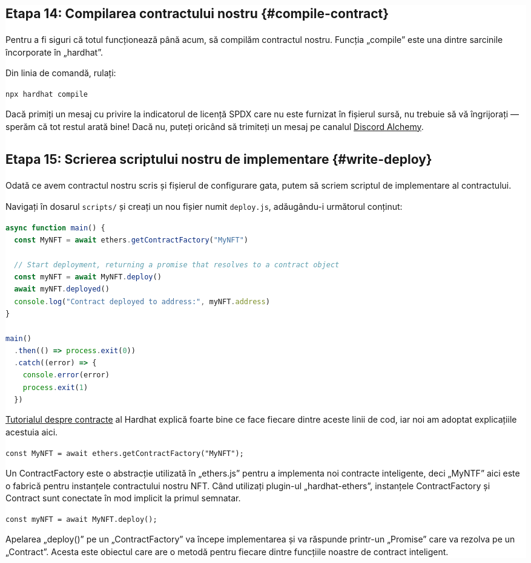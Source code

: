 ## Etapa 14: Compilarea contractului nostru {#compile-contract}

Pentru a fi siguri că totul funcționează până acum, să compilăm contractul nostru. Funcția „compile” este una dintre sarcinile încorporate în „hardhat”.

Din linia de comandă, rulați:

    npx hardhat compile

Dacă primiți un mesaj cu privire la indicatorul de licență SPDX care nu este furnizat în fișierul sursă, nu trebuie să vă îngrijorați — sperăm că tot restul arată bine! Dacă nu, puteți oricând să trimiteți un mesaj pe canalul [Discord Alchemy](https://discord.gg/u72VCg3).

## Etapa 15: Scrierea scriptului nostru de implementare {#write-deploy}

Odată ce avem contractul nostru scris și fișierul de configurare gata, putem să scriem scriptul de implementare al contractului.

Navigați în dosarul `scripts/` și creați un nou fișier numit `deploy.js`, adăugându-i următorul conținut:

```js
async function main() {
  const MyNFT = await ethers.getContractFactory("MyNFT")

  // Start deployment, returning a promise that resolves to a contract object
  const myNFT = await MyNFT.deploy()
  await myNFT.deployed()
  console.log("Contract deployed to address:", myNFT.address)
}

main()
  .then(() => process.exit(0))
  .catch((error) => {
    console.error(error)
    process.exit(1)
  })
```

[Tutorialul despre contracte](https://hardhat.org/tutorial/testing-contracts.html#writing-tests) al Hardhat explică foarte bine ce face fiecare dintre aceste linii de cod, iar noi am adoptat explicațiile acestuia aici.

    const MyNFT = await ethers.getContractFactory("MyNFT");

Un ContractFactory este o abstracție utilizată în „ethers.js” pentru a implementa noi contracte inteligente, deci „MyNTF” aici este o fabrică pentru instanțele contractului nostru NFT. Când utilizați plugin-ul „hardhat-ethers”, instanțele ContractFactory și Contract sunt conectate în mod implicit la primul semnatar.

    const myNFT = await MyNFT.deploy();

Apelarea „deploy()” pe un „ContractFactory” va începe implementarea și va răspunde printr-un „Promise” care va rezolva pe un „Contract”. Acesta este obiectul care are o metodă pentru fiecare dintre funcțiile noastre de contract inteligent.
